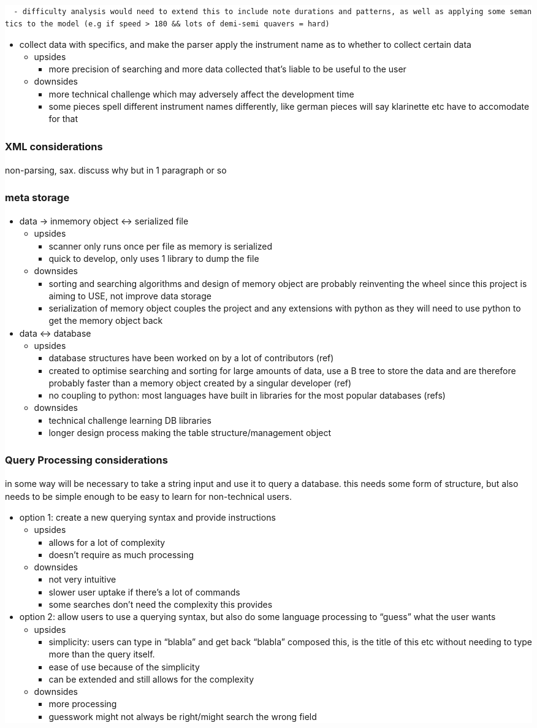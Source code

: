       - difficulty analysis would need to extend this to include note durations and patterns, as well as applying some semantics to the model (e.g if speed > 180 && lots of demi-semi quavers = hard)
  - collect data with specifics, and make the parser apply the instrument name as to whether to collect certain data
      - upsides
        - more precision of searching and more data collected that’s liable to be useful to the user
      - downsides
        - more technical challenge which may adversely affect the development time
        - some pieces spell different instrument names differently, like german pieces will say klarinette etc have to accomodate for that

### XML considerations
non-parsing, sax. discuss why but in 1 paragraph or so

### meta storage
  - data -> inmemory object <-> serialized file
    - upsides
      - scanner only runs once per file as memory is serialized
      - quick to develop, only uses 1 library to dump the file
    - downsides
      - sorting and searching algorithms and design of memory object are probably reinventing the wheel since this project is aiming to USE, not improve data storage
      - serialization of memory object couples the project and any extensions with python as they will need to use python to get the memory object back
  - data <-> database
    - upsides
      - database structures have been worked on by a lot of contributors (ref)
      - created to optimise searching and sorting for large amounts of data, use a B tree to store the data and are therefore probably faster than a memory object created by a singular developer (ref)
      - no coupling to python: most languages have built in libraries for the most popular databases (refs)
    - downsides
      - technical challenge learning DB libraries
      - longer design process making the table structure/management object

### Query Processing considerations
in some way will be necessary to take a string input and use it to query a database. this needs some form of structure, but also needs to be simple enough to be easy to learn for non-technical users.
  - option 1: create a new querying syntax and provide instructions
    - upsides
      - allows for a lot of complexity
      - doesn’t require as much processing
    - downsides
      - not very intuitive
      - slower user uptake if there’s a lot of commands
      - some searches don’t need the complexity this provides
  - option 2: allow users to use a querying syntax, but also do some language processing to “guess” what the user wants
    - upsides
      - simplicity: users can type in “blabla” and get back “blabla” composed this, is the title of this etc without needing to type more than the query itself.
      - ease of use because of the simplicity
      - can be extended and still allows for the complexity
    - downsides
      - more processing
      - guesswork might not always be right/might search the wrong field
      